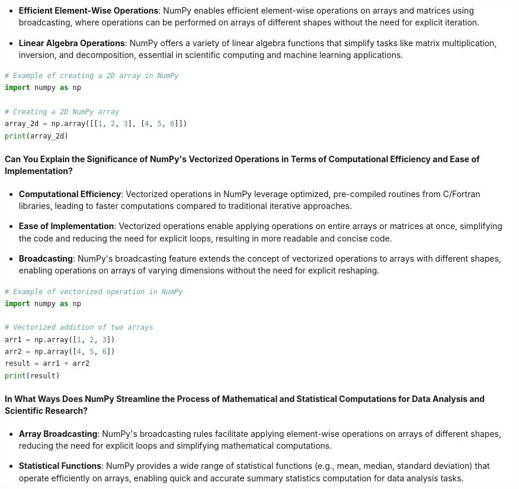 - **Efficient Element-Wise Operations**: NumPy enables efficient element-wise operations on arrays and matrices using broadcasting, where operations can be performed on arrays of different shapes without the need for explicit iteration.

- **Linear Algebra Operations**: NumPy offers a variety of linear algebra functions that simplify tasks like matrix multiplication, inversion, and decomposition, essential in scientific computing and machine learning applications.
  
```python
# Example of creating a 2D array in NumPy
import numpy as np

# Creating a 2D NumPy array
array_2d = np.array([[1, 2, 3], [4, 5, 6]])
print(array_2d)
```

#### Can You Explain the Significance of NumPy's Vectorized Operations in Terms of Computational Efficiency and Ease of Implementation?

- **Computational Efficiency**: Vectorized operations in NumPy leverage optimized, pre-compiled routines from C/Fortran libraries, leading to faster computations compared to traditional iterative approaches.

- **Ease of Implementation**: Vectorized operations enable applying operations on entire arrays or matrices at once, simplifying the code and reducing the need for explicit loops, resulting in more readable and concise code.

- **Broadcasting**: NumPy's broadcasting feature extends the concept of vectorized operations to arrays with different shapes, enabling operations on arrays of varying dimensions without the need for explicit reshaping.

```python
# Example of vectorized operation in NumPy
import numpy as np

# Vectorized addition of two arrays
arr1 = np.array([1, 2, 3])
arr2 = np.array([4, 5, 6])
result = arr1 + arr2
print(result)
```

#### In What Ways Does NumPy Streamline the Process of Mathematical and Statistical Computations for Data Analysis and Scientific Research?

- **Array Broadcasting**: NumPy's broadcasting rules facilitate applying element-wise operations on arrays of different shapes, reducing the need for explicit loops and simplifying mathematical computations.

- **Statistical Functions**: NumPy provides a wide range of statistical functions (e.g., mean, median, standard deviation) that operate efficiently on arrays, enabling quick and accurate summary statistics computation for data analysis tasks.
